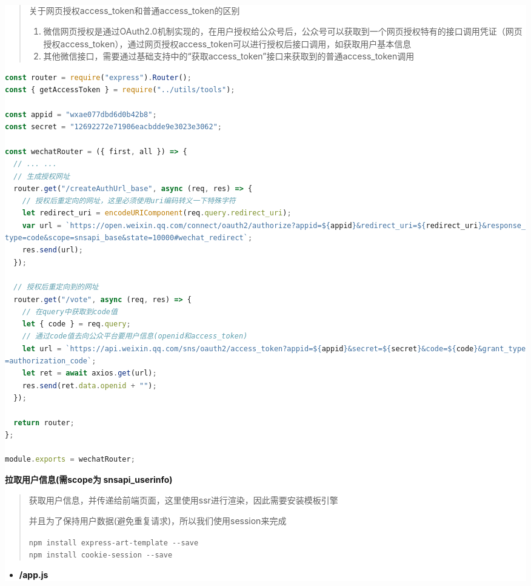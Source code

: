 > 关于网页授权access_token和普通access_token的区别
>
> 1. 微信网页授权是通过OAuth2.0机制实现的，在用户授权给公众号后，公众号可以获取到一个网页授权特有的接口调用凭证（网页授权access_token），通过网页授权access_token可以进行授权后接口调用，如获取用户基本信息
> 2. 其他微信接口，需要通过基础支持中的“获取access_token”接口来获取到的普通access_token调用

```js
const router = require("express").Router();
const { getAccessToken } = require("../utils/tools");

const appid = "wxae077dbd6d0b42b8";
const secret = "12692272e71906eacbdde9e3023e3062";

const wechatRouter = ({ first, all }) => {
  // ... ...
  // 生成授权网址
  router.get("/createAuthUrl_base", async (req, res) => {
    // 授权后重定向的网址，这里必须使用uri编码转义一下特殊字符
    let redirect_uri = encodeURIComponent(req.query.redirect_uri);
    var url = `https://open.weixin.qq.com/connect/oauth2/authorize?appid=${appid}&redirect_uri=${redirect_uri}&response_type=code&scope=snsapi_base&state=10000#wechat_redirect`;
    res.send(url);
  });

  // 授权后重定向到的网址
  router.get("/vote", async (req, res) => {
    // 在query中获取到code值
    let { code } = req.query;
    // 通过code值去向公众平台要用户信息(openid和access_token)
    let url = `https://api.weixin.qq.com/sns/oauth2/access_token?appid=${appid}&secret=${secret}&code=${code}&grant_type=authorization_code`;
    let ret = await axios.get(url);
    res.send(ret.data.openid + "");
  });

  return router;
};

module.exports = wechatRouter;
```

**拉取用户信息(需scope为 snsapi_userinfo)**

> 获取用户信息，并传递给前端页面，这里使用ssr进行渲染，因此需要安装模板引擎
>
> 并且为了保持用户数据(避免重复请求)，所以我们使用session来完成
>
> ```js
> npm install express-art-template --save
> npm install cookie-session --save
> ```

- **/app.js**
